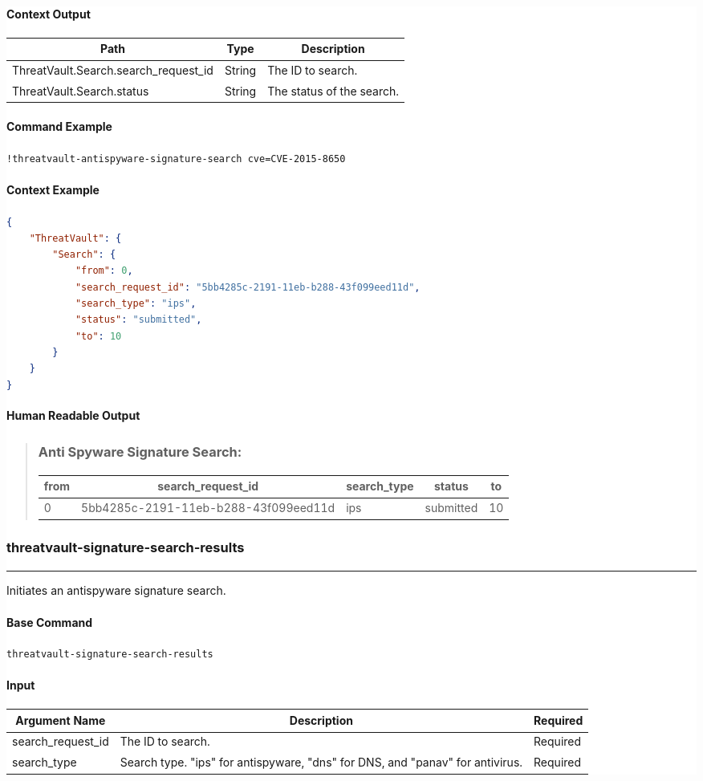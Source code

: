 
#### Context Output

| **Path** | **Type** | **Description** |
| --- | --- | --- |
| ThreatVault.Search.search_request_id | String | The ID to search. | 
| ThreatVault.Search.status | String | The status of the search. | 


#### Command Example

```!threatvault-antispyware-signature-search cve=CVE-2015-8650```

#### Context Example

```json
{
    "ThreatVault": {
        "Search": {
            "from": 0,
            "search_request_id": "5bb4285c-2191-11eb-b288-43f099eed11d",
            "search_type": "ips",
            "status": "submitted",
            "to": 10
        }
    }
}
```

#### Human Readable Output

>### Anti Spyware Signature Search:
>
>|from|search_request_id|search_type|status|to|
>|---|---|---|---|---|
>| 0 | 5bb4285c-2191-11eb-b288-43f099eed11d | ips | submitted | 10 |


### threatvault-signature-search-results

***
Initiates an antispyware signature search.


#### Base Command

`threatvault-signature-search-results`

#### Input

| **Argument Name** | **Description** | **Required** |
| --- | --- | --- |
| search_request_id | The ID to search. | Required | 
| search_type | Search type. "ips" for antispyware, "dns" for DNS, and "panav" for antivirus. | Required | 
